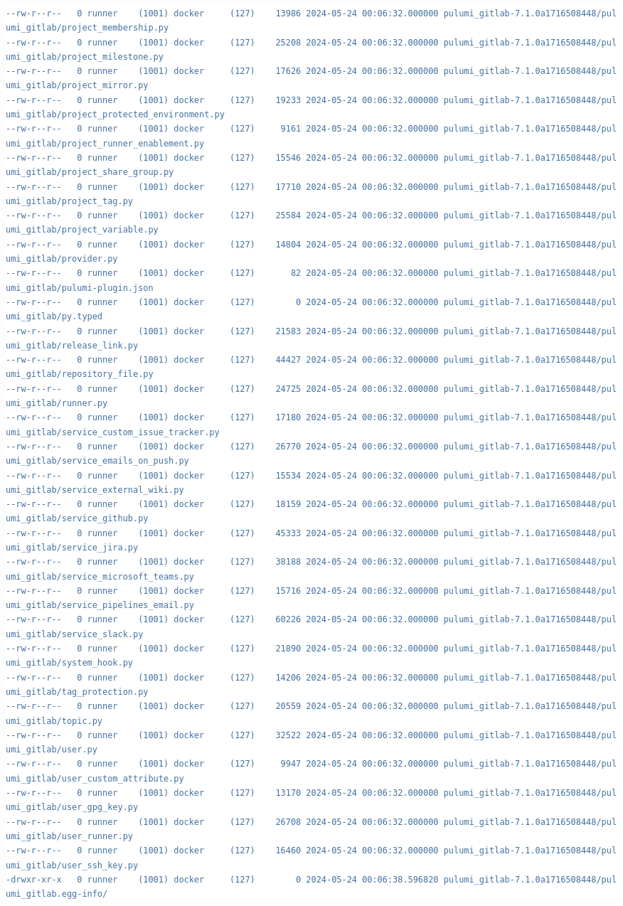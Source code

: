 ```diff
--rw-r--r--   0 runner    (1001) docker     (127)    13986 2024-05-24 00:06:32.000000 pulumi_gitlab-7.1.0a1716508448/pulumi_gitlab/project_membership.py
--rw-r--r--   0 runner    (1001) docker     (127)    25208 2024-05-24 00:06:32.000000 pulumi_gitlab-7.1.0a1716508448/pulumi_gitlab/project_milestone.py
--rw-r--r--   0 runner    (1001) docker     (127)    17626 2024-05-24 00:06:32.000000 pulumi_gitlab-7.1.0a1716508448/pulumi_gitlab/project_mirror.py
--rw-r--r--   0 runner    (1001) docker     (127)    19233 2024-05-24 00:06:32.000000 pulumi_gitlab-7.1.0a1716508448/pulumi_gitlab/project_protected_environment.py
--rw-r--r--   0 runner    (1001) docker     (127)     9161 2024-05-24 00:06:32.000000 pulumi_gitlab-7.1.0a1716508448/pulumi_gitlab/project_runner_enablement.py
--rw-r--r--   0 runner    (1001) docker     (127)    15546 2024-05-24 00:06:32.000000 pulumi_gitlab-7.1.0a1716508448/pulumi_gitlab/project_share_group.py
--rw-r--r--   0 runner    (1001) docker     (127)    17710 2024-05-24 00:06:32.000000 pulumi_gitlab-7.1.0a1716508448/pulumi_gitlab/project_tag.py
--rw-r--r--   0 runner    (1001) docker     (127)    25584 2024-05-24 00:06:32.000000 pulumi_gitlab-7.1.0a1716508448/pulumi_gitlab/project_variable.py
--rw-r--r--   0 runner    (1001) docker     (127)    14804 2024-05-24 00:06:32.000000 pulumi_gitlab-7.1.0a1716508448/pulumi_gitlab/provider.py
--rw-r--r--   0 runner    (1001) docker     (127)       82 2024-05-24 00:06:32.000000 pulumi_gitlab-7.1.0a1716508448/pulumi_gitlab/pulumi-plugin.json
--rw-r--r--   0 runner    (1001) docker     (127)        0 2024-05-24 00:06:32.000000 pulumi_gitlab-7.1.0a1716508448/pulumi_gitlab/py.typed
--rw-r--r--   0 runner    (1001) docker     (127)    21583 2024-05-24 00:06:32.000000 pulumi_gitlab-7.1.0a1716508448/pulumi_gitlab/release_link.py
--rw-r--r--   0 runner    (1001) docker     (127)    44427 2024-05-24 00:06:32.000000 pulumi_gitlab-7.1.0a1716508448/pulumi_gitlab/repository_file.py
--rw-r--r--   0 runner    (1001) docker     (127)    24725 2024-05-24 00:06:32.000000 pulumi_gitlab-7.1.0a1716508448/pulumi_gitlab/runner.py
--rw-r--r--   0 runner    (1001) docker     (127)    17180 2024-05-24 00:06:32.000000 pulumi_gitlab-7.1.0a1716508448/pulumi_gitlab/service_custom_issue_tracker.py
--rw-r--r--   0 runner    (1001) docker     (127)    26770 2024-05-24 00:06:32.000000 pulumi_gitlab-7.1.0a1716508448/pulumi_gitlab/service_emails_on_push.py
--rw-r--r--   0 runner    (1001) docker     (127)    15534 2024-05-24 00:06:32.000000 pulumi_gitlab-7.1.0a1716508448/pulumi_gitlab/service_external_wiki.py
--rw-r--r--   0 runner    (1001) docker     (127)    18159 2024-05-24 00:06:32.000000 pulumi_gitlab-7.1.0a1716508448/pulumi_gitlab/service_github.py
--rw-r--r--   0 runner    (1001) docker     (127)    45333 2024-05-24 00:06:32.000000 pulumi_gitlab-7.1.0a1716508448/pulumi_gitlab/service_jira.py
--rw-r--r--   0 runner    (1001) docker     (127)    38188 2024-05-24 00:06:32.000000 pulumi_gitlab-7.1.0a1716508448/pulumi_gitlab/service_microsoft_teams.py
--rw-r--r--   0 runner    (1001) docker     (127)    15716 2024-05-24 00:06:32.000000 pulumi_gitlab-7.1.0a1716508448/pulumi_gitlab/service_pipelines_email.py
--rw-r--r--   0 runner    (1001) docker     (127)    60226 2024-05-24 00:06:32.000000 pulumi_gitlab-7.1.0a1716508448/pulumi_gitlab/service_slack.py
--rw-r--r--   0 runner    (1001) docker     (127)    21890 2024-05-24 00:06:32.000000 pulumi_gitlab-7.1.0a1716508448/pulumi_gitlab/system_hook.py
--rw-r--r--   0 runner    (1001) docker     (127)    14206 2024-05-24 00:06:32.000000 pulumi_gitlab-7.1.0a1716508448/pulumi_gitlab/tag_protection.py
--rw-r--r--   0 runner    (1001) docker     (127)    20559 2024-05-24 00:06:32.000000 pulumi_gitlab-7.1.0a1716508448/pulumi_gitlab/topic.py
--rw-r--r--   0 runner    (1001) docker     (127)    32522 2024-05-24 00:06:32.000000 pulumi_gitlab-7.1.0a1716508448/pulumi_gitlab/user.py
--rw-r--r--   0 runner    (1001) docker     (127)     9947 2024-05-24 00:06:32.000000 pulumi_gitlab-7.1.0a1716508448/pulumi_gitlab/user_custom_attribute.py
--rw-r--r--   0 runner    (1001) docker     (127)    13170 2024-05-24 00:06:32.000000 pulumi_gitlab-7.1.0a1716508448/pulumi_gitlab/user_gpg_key.py
--rw-r--r--   0 runner    (1001) docker     (127)    26708 2024-05-24 00:06:32.000000 pulumi_gitlab-7.1.0a1716508448/pulumi_gitlab/user_runner.py
--rw-r--r--   0 runner    (1001) docker     (127)    16460 2024-05-24 00:06:32.000000 pulumi_gitlab-7.1.0a1716508448/pulumi_gitlab/user_ssh_key.py
-drwxr-xr-x   0 runner    (1001) docker     (127)        0 2024-05-24 00:06:38.596820 pulumi_gitlab-7.1.0a1716508448/pulumi_gitlab.egg-info/
```